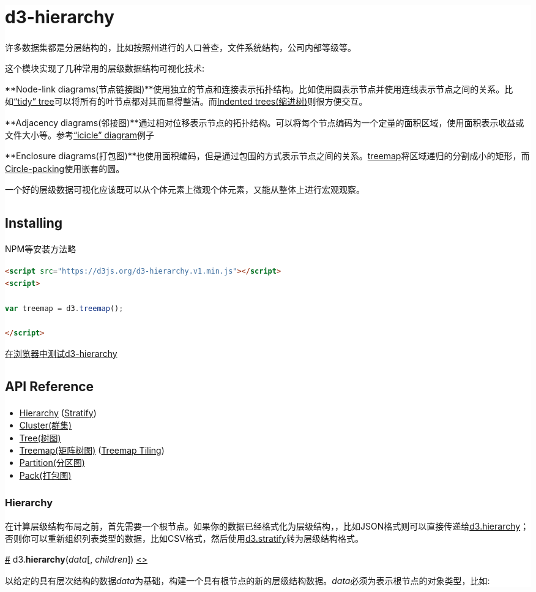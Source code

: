 # d3-hierarchy

许多数据集都是分层结构的，比如按照州进行的人口普查，文件系统结构，公司内部等级等。


这个模块实现了几种常用的层级数据结构可视化技术:


**Node-link diagrams(节点链接图)**使用独立的节点和连接表示拓扑结构。比如使用圆表示节点并使用连线表示节点之间的关系。比如[“tidy” tree](#tree)可以将所有的叶节点都对其而显得整洁。而[Indented trees(缩进树)](https://bl.ocks.org/mbostock/1093025)则很方便交互。


**Adjacency diagrams(邻接图)**通过相对位移表示节点的拓扑结构。可以将每个节点编码为一个定量的面积区域，使用面积表示收益或文件大小等。参考[“icicle” diagram](#partition)例子


**Enclosure diagrams(打包图)**也使用面积编码，但是通过包围的方式表示节点之间的关系。[treemap](#treemap)将区域递归的分割成小的矩形，而[Circle-packing](#pack)使用嵌套的圆。

一个好的层级数据可视化应该既可以从个体元素上微观个体元素，又能从整体上进行宏观观察。

## Installing

NPM等安装方法略

```html
<script src="https://d3js.org/d3-hierarchy.v1.min.js"></script>
<script>

var treemap = d3.treemap();

</script>
```

[在浏览器中测试d3-hierarchy](https://tonicdev.com/npm/d3-hierarchy)

## API Reference

* [Hierarchy](#hierarchy) ([Stratify](#stratify))
* [Cluster(群集)](#cluster)
* [Tree(树图)](#tree)
* [Treemap(矩阵树图)](#treemap) ([Treemap Tiling](#treemap-tiling))
* [Partition(分区图)](#partition)
* [Pack(打包图)](#pack)

### Hierarchy

在计算层级结构布局之前，首先需要一个根节点。如果你的数据已经格式化为层级结构，，比如JSON格式则可以直接传递给[d3.hierarchy](#hierarchy)；否则你可以重新组织列表类型的数据，比如CSV格式，然后使用[d3.stratify](#stratify)转为层级结构格式。


<a name="hierarchy" href="#hierarchy">#</a> d3.<b>hierarchy</b>(<i>data</i>[, <i>children</i>]) [<>](https://github.com/d3/d3-hierarchy/blob/master/src/hierarchy/index.js#L12 "Source")

以给定的具有层次结构的数据*data*为基础，构建一个具有根节点的新的层级结构数据。*data*必须为表示根节点的对象类型，比如:

